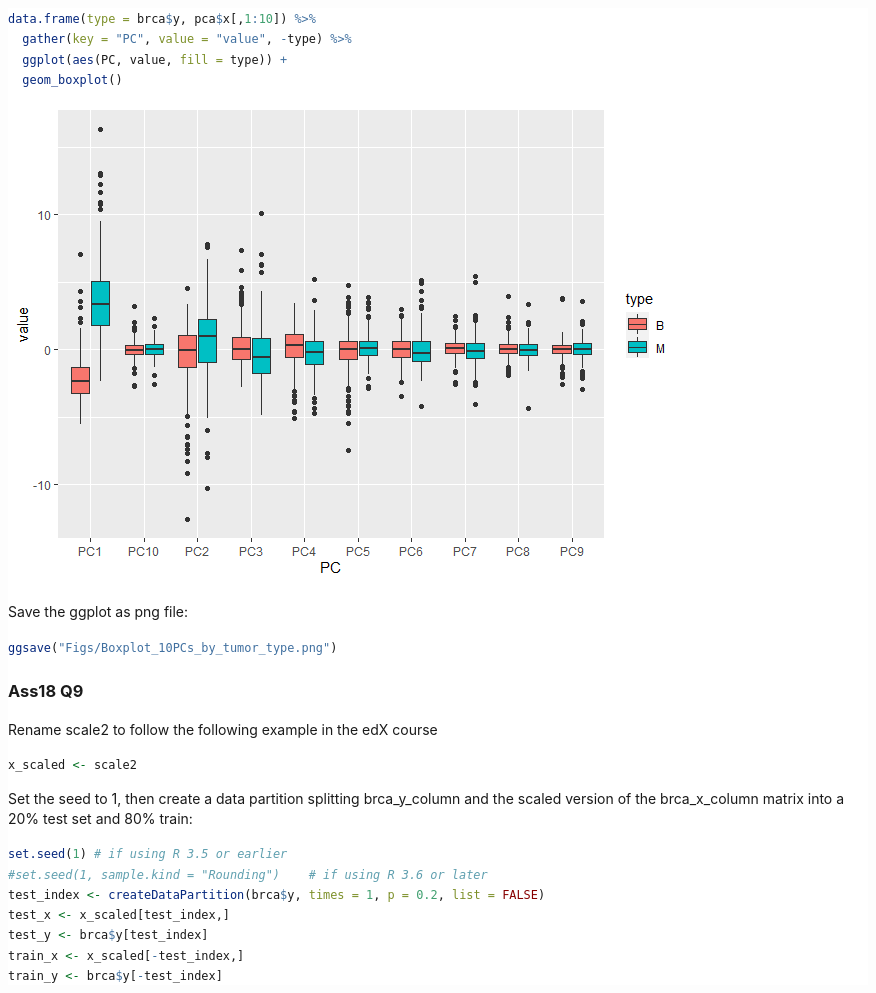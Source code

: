 ``` r
data.frame(type = brca$y, pca$x[,1:10]) %>%
  gather(key = "PC", value = "value", -type) %>%
  ggplot(aes(PC, value, fill = type)) +
  geom_boxplot() 
```

![](Breast_Cancer_Project-analyses_files/figure-gfm/unnamed-chunk-19-1.png)

Save the ggplot as png file:

``` r
ggsave("Figs/Boxplot_10PCs_by_tumor_type.png")
```

### Ass18 Q9

Rename scale2 to follow the following example in the edX course

``` r
x_scaled <- scale2
```

Set the seed to 1, then create a data partition splitting
brca\_y\_column and the scaled version of the brca\_x\_column matrix
into a 20% test set and 80% train:

``` r
set.seed(1) # if using R 3.5 or earlier
#set.seed(1, sample.kind = "Rounding")    # if using R 3.6 or later
test_index <- createDataPartition(brca$y, times = 1, p = 0.2, list = FALSE)
test_x <- x_scaled[test_index,]
test_y <- brca$y[test_index]
train_x <- x_scaled[-test_index,]
train_y <- brca$y[-test_index]
```
